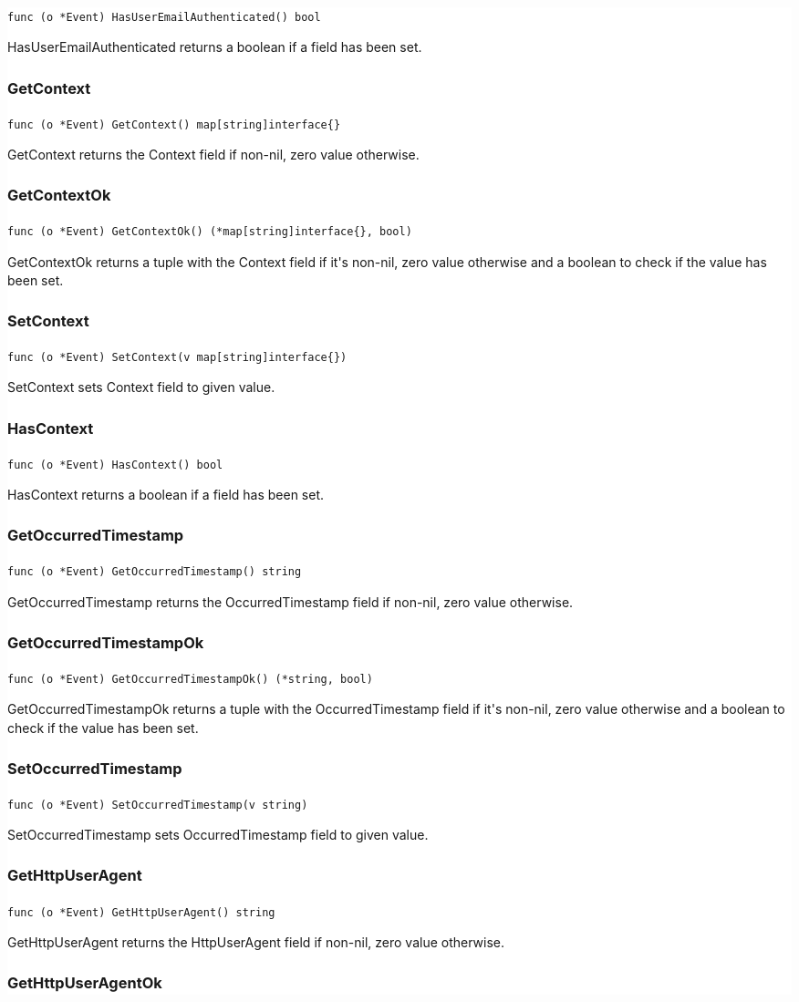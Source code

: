 `func (o *Event) HasUserEmailAuthenticated() bool`

HasUserEmailAuthenticated returns a boolean if a field has been set.

### GetContext

`func (o *Event) GetContext() map[string]interface{}`

GetContext returns the Context field if non-nil, zero value otherwise.

### GetContextOk

`func (o *Event) GetContextOk() (*map[string]interface{}, bool)`

GetContextOk returns a tuple with the Context field if it's non-nil, zero value otherwise
and a boolean to check if the value has been set.

### SetContext

`func (o *Event) SetContext(v map[string]interface{})`

SetContext sets Context field to given value.

### HasContext

`func (o *Event) HasContext() bool`

HasContext returns a boolean if a field has been set.

### GetOccurredTimestamp

`func (o *Event) GetOccurredTimestamp() string`

GetOccurredTimestamp returns the OccurredTimestamp field if non-nil, zero value otherwise.

### GetOccurredTimestampOk

`func (o *Event) GetOccurredTimestampOk() (*string, bool)`

GetOccurredTimestampOk returns a tuple with the OccurredTimestamp field if it's non-nil, zero value otherwise
and a boolean to check if the value has been set.

### SetOccurredTimestamp

`func (o *Event) SetOccurredTimestamp(v string)`

SetOccurredTimestamp sets OccurredTimestamp field to given value.


### GetHttpUserAgent

`func (o *Event) GetHttpUserAgent() string`

GetHttpUserAgent returns the HttpUserAgent field if non-nil, zero value otherwise.

### GetHttpUserAgentOk
